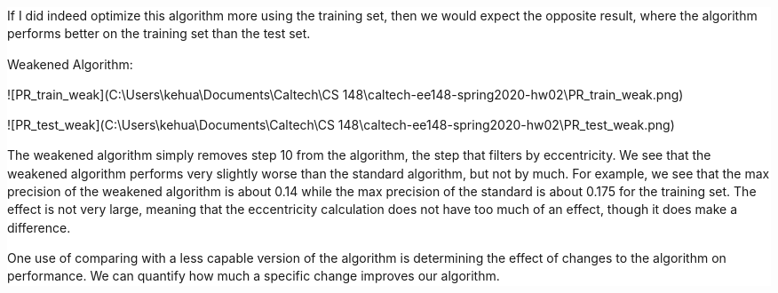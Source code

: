    If I did indeed optimize this algorithm more using the training set, then we would expect the opposite result, where the algorithm performs better on the training set than the test set.

   Weakened Algorithm:

   ![PR_train_weak](C:\Users\kehua\Documents\Caltech\CS 148\caltech-ee148-spring2020-hw02\PR_train_weak.png)

   ![PR_test_weak](C:\Users\kehua\Documents\Caltech\CS 148\caltech-ee148-spring2020-hw02\PR_test_weak.png)

   The weakened algorithm simply removes step 10 from the algorithm, the step that filters by eccentricity. We see that the weakened algorithm performs very slightly worse than the standard algorithm, but not by much. For example, we see that the max precision of the weakened algorithm is about 0.14 while the max precision of the standard is about 0.175 for the training set. The effect is not very large, meaning that the eccentricity calculation does not have too much of an effect, though it does make a difference. 

   One use of comparing with a less capable version of the algorithm is determining the effect of changes to the algorithm on performance. We can quantify how much a specific change improves our algorithm.